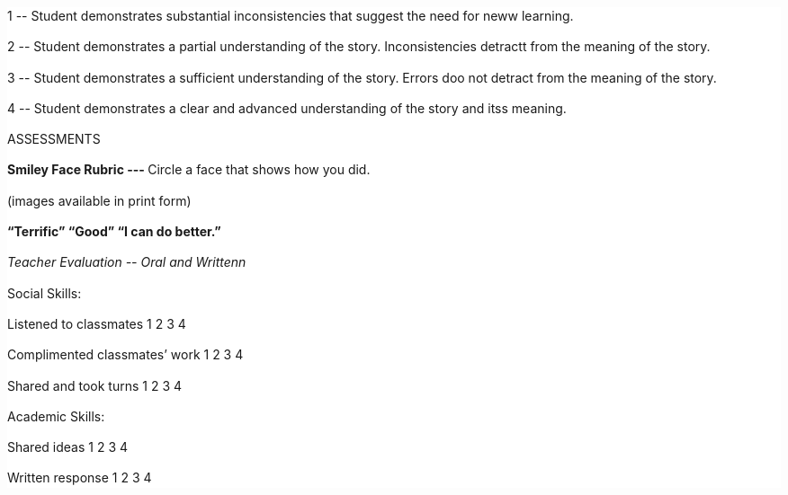  </p>
<p>
  1 -- Student demonstrates substantial inconsistencies that suggest the need for neww learning.
 </p>
 <p>
  2 -- Student demonstrates a partial understanding of the story. Inconsistencies detractt from the meaning of the story.
 </p>
 <p>
  3 -- Student demonstrates a sufficient understanding of the story. Errors doo not detract from the meaning of the story.
 </p>
 <p>
  4 -- Student demonstrates a clear and advanced understanding of the story and itss meaning.
 </p>
<p>
  ASSESSMENTS
 </p>
<p>
  <b>
   Smiley Face Rubric ---
  </b>
  Circle a face that shows how you did.
 </p>
<p>
  (images available in print form)
 </p>
<p>
  <b>
   “Terrific” “Good” “I can do better.”
  </b>
 </p>
<p>
  <i>
   Teacher Evaluation -- Oral and Writtenn
  </i>
 </p>
<p>
  Social Skills:
 </p>
 <p>
  Listened to classmates                   1 2 3 4
 </p>
 <p>
  Complimented classmates’ work    1 2 3 4
 </p>
 <p>
  Shared and took turns                    1 2 3 4
 </p>
 <p>
  <b>
  </b>
 </p>
 <p>
  Academic Skills:
 </p>
 <p>
  Shared ideas                       1 2 3 4
 </p>
 <p>
  Written response                 1 2 3 4
 </p>
 <p>
  <b>
